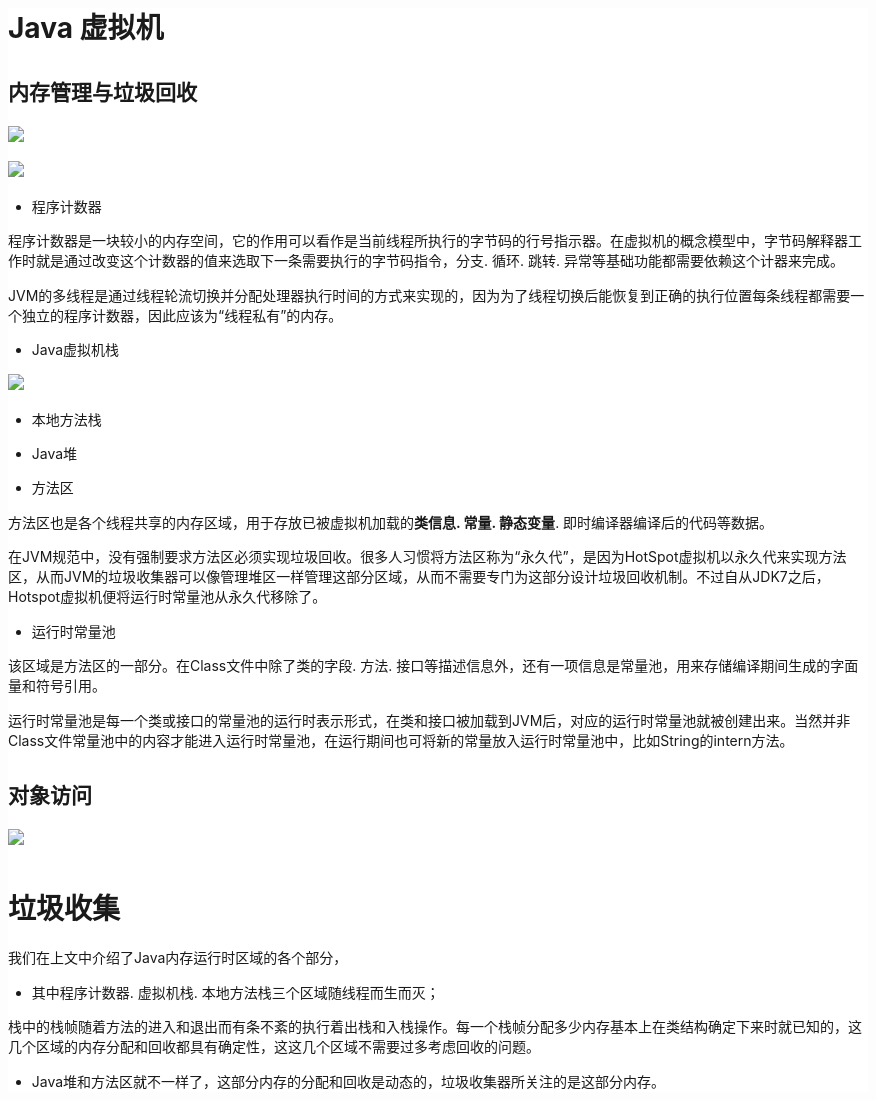 # Java 虚拟机


##  内存管理与垃圾回收

![](http://7xk5ao.com1.z0.glb.clouddn.com/jvm1-1.png)

![](http://7xk5ao.com1.z0.glb.clouddn.com/jvm2-1.jpg)


- 程序计数器

程序计数器是一块较小的内存空间，它的作用可以看作是当前线程所执行的字节码的行号指示器。在虚拟机的概念模型中，字节码解释器工作时就是通过改变这个计数器的值来选取下一条需要执行的字节码指令，分支. 循环. 跳转. 异常等基础功能都需要依赖这个计器来完成。

JVM的多线程是通过线程轮流切换并分配处理器执行时间的方式来实现的，因为为了线程切换后能恢复到正确的执行位置每条线程都需要一个独立的程序计数器，因此应该为“线程私有”的内存。

- Java虚拟机栈

![](http://7xk5ao.com1.z0.glb.clouddn.com/jvm2-2.jpg)

- 本地方法栈

- Java堆

- 方法区

方法区也是各个线程共享的内存区域，用于存放已被虚拟机加载的**类信息. 常量. 静态变量**. 即时编译器编译后的代码等数据。

在JVM规范中，没有强制要求方法区必须实现垃圾回收。很多人习惯将方法区称为“永久代”，是因为HotSpot虚拟机以永久代来实现方法区，从而JVM的垃圾收集器可以像管理堆区一样管理这部分区域，从而不需要专门为这部分设计垃圾回收机制。不过自从JDK7之后，Hotspot虚拟机便将运行时常量池从永久代移除了。


- 运行时常量池

该区域是方法区的一部分。在Class文件中除了类的字段. 方法. 接口等描述信息外，还有一项信息是常量池，用来存储编译期间生成的字面量和符号引用。

运行时常量池是每一个类或接口的常量池的运行时表示形式，在类和接口被加载到JVM后，对应的运行时常量池就被创建出来。当然并非Class文件常量池中的内容才能进入运行时常量池，在运行期间也可将新的常量放入运行时常量池中，比如String的intern方法。



## 对象访问

![](http://7xk5ao.com1.z0.glb.clouddn.com/jvm2-3.png)


# 垃圾收集


我们在上文中介绍了Java内存运行时区域的各个部分，

- 其中程序计数器. 虚拟机栈. 本地方法栈三个区域随线程而生而灭；

栈中的栈帧随着方法的进入和退出而有条不紊的执行着出栈和入栈操作。每一个栈帧分配多少内存基本上在类结构确定下来时就已知的，这几个区域的内存分配和回收都具有确定性，这这几个区域不需要过多考虑回收的问题。

- Java堆和方法区就不一样了，这部分内存的分配和回收是动态的，垃圾收集器所关注的是这部分内存。
